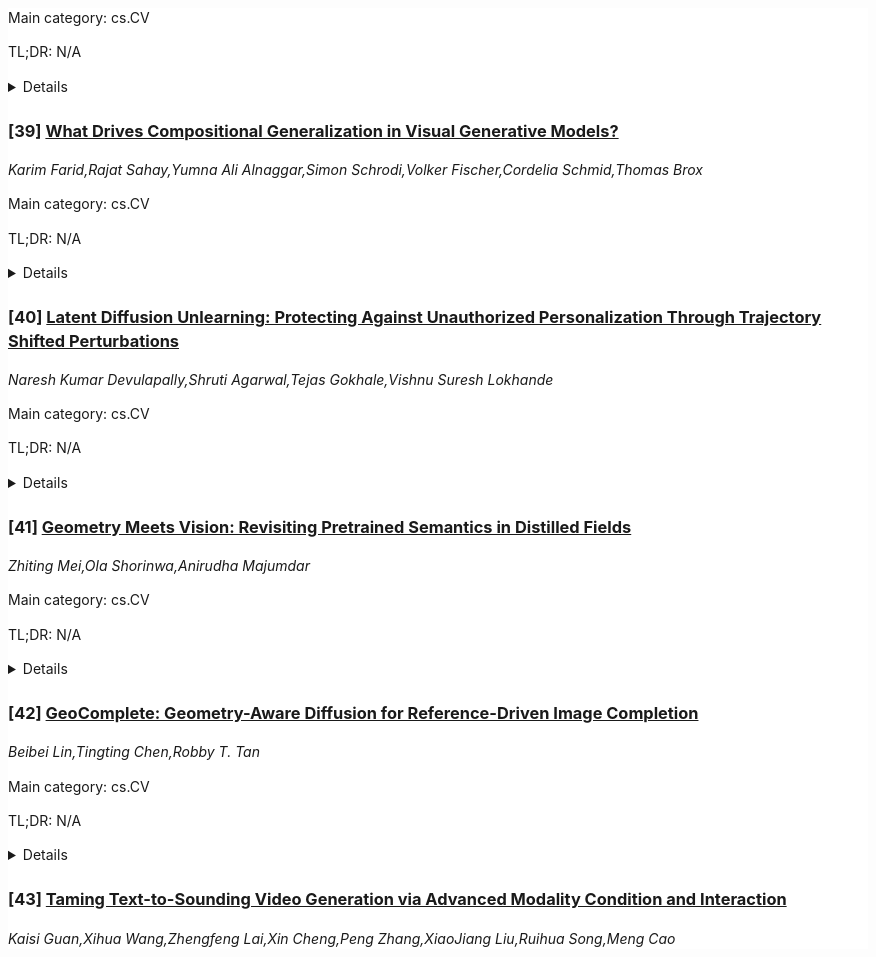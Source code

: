Main category: cs.CV

TL;DR: N/A


<details><summary>Details</summary></details>


### [39] [What Drives Compositional Generalization in Visual Generative Models?](https://arxiv.org/abs/2510.03075)
*Karim Farid,Rajat Sahay,Yumna Ali Alnaggar,Simon Schrodi,Volker Fischer,Cordelia Schmid,Thomas Brox*

Main category: cs.CV

TL;DR: N/A


<details><summary>Details</summary></details>


### [40] [Latent Diffusion Unlearning: Protecting Against Unauthorized Personalization Through Trajectory Shifted Perturbations](https://arxiv.org/abs/2510.03089)
*Naresh Kumar Devulapally,Shruti Agarwal,Tejas Gokhale,Vishnu Suresh Lokhande*

Main category: cs.CV

TL;DR: N/A


<details><summary>Details</summary></details>


### [41] [Geometry Meets Vision: Revisiting Pretrained Semantics in Distilled Fields](https://arxiv.org/abs/2510.03104)
*Zhiting Mei,Ola Shorinwa,Anirudha Majumdar*

Main category: cs.CV

TL;DR: N/A


<details><summary>Details</summary></details>


### [42] [GeoComplete: Geometry-Aware Diffusion for Reference-Driven Image Completion](https://arxiv.org/abs/2510.03110)
*Beibei Lin,Tingting Chen,Robby T. Tan*

Main category: cs.CV

TL;DR: N/A


<details><summary>Details</summary></details>


### [43] [Taming Text-to-Sounding Video Generation via Advanced Modality Condition and Interaction](https://arxiv.org/abs/2510.03117)
*Kaisi Guan,Xihua Wang,Zhengfeng Lai,Xin Cheng,Peng Zhang,XiaoJiang Liu,Ruihua Song,Meng Cao*
